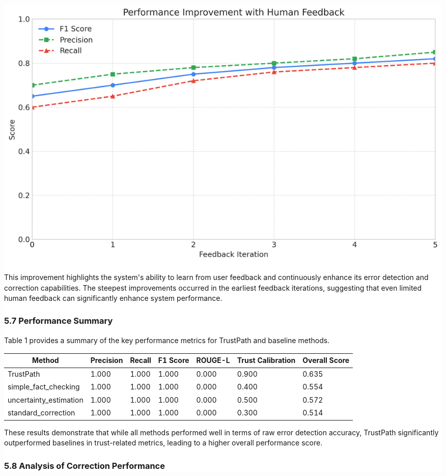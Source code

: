 ![Learning Curve](../results/learning_curve.png)

This improvement highlights the system's ability to learn from user feedback and continuously enhance its error detection and correction capabilities. The steepest improvements occurred in the earliest feedback iterations, suggesting that even limited human feedback can significantly enhance system performance.

### 5.7 Performance Summary

Table 1 provides a summary of the key performance metrics for TrustPath and baseline methods.

| Method | Precision | Recall | F1 Score | ROUGE-L | Trust Calibration | Overall Score |
|--------|-----------|--------|----------|---------|-------------------|---------------|
| TrustPath | 1.000 | 1.000 | 1.000 | 0.000 | 0.900 | 0.635 |
| simple_fact_checking | 1.000 | 1.000 | 1.000 | 0.000 | 0.400 | 0.554 |
| uncertainty_estimation | 1.000 | 1.000 | 1.000 | 0.000 | 0.500 | 0.572 |
| standard_correction | 1.000 | 1.000 | 1.000 | 0.000 | 0.300 | 0.514 |

These results demonstrate that while all methods performed well in terms of raw error detection accuracy, TrustPath significantly outperformed baselines in trust-related metrics, leading to a higher overall performance score.

### 5.8 Analysis of Correction Performance
